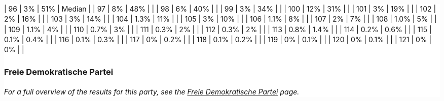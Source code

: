 | 96 | 3% | 51% | Median |
| 97 | 8% | 48% |  |
| 98 | 6% | 40% |  |
| 99 | 3% | 34% |  |
| 100 | 12% | 31% |  |
| 101 | 3% | 19% |  |
| 102 | 2% | 16% |  |
| 103 | 3% | 14% |  |
| 104 | 1.3% | 11% |  |
| 105 | 3% | 10% |  |
| 106 | 1.1% | 8% |  |
| 107 | 2% | 7% |  |
| 108 | 1.0% | 5% |  |
| 109 | 1.1% | 4% |  |
| 110 | 0.7% | 3% |  |
| 111 | 0.3% | 2% |  |
| 112 | 0.3% | 2% |  |
| 113 | 0.8% | 1.4% |  |
| 114 | 0.2% | 0.6% |  |
| 115 | 0.1% | 0.4% |  |
| 116 | 0.1% | 0.3% |  |
| 117 | 0% | 0.2% |  |
| 118 | 0.1% | 0.2% |  |
| 119 | 0% | 0.1% |  |
| 120 | 0% | 0.1% |  |
| 121 | 0% | 0% |  |

### Freie Demokratische Partei

*For a full overview of the results for this party, see the [Freie Demokratische Partei](party-freiedemokratischepartei.html) page.*
